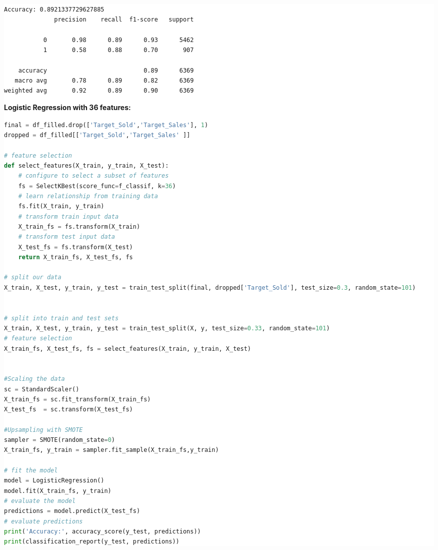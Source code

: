     Accuracy: 0.8921337729627885
                  precision    recall  f1-score   support
    
               0       0.98      0.89      0.93      5462
               1       0.58      0.88      0.70       907
    
        accuracy                           0.89      6369
       macro avg       0.78      0.89      0.82      6369
    weighted avg       0.92      0.89      0.90      6369
    


**Logistic Regression with 36 features:**


```python
final = df_filled.drop(['Target_Sold','Target_Sales'], 1)
dropped = df_filled[['Target_Sold','Target_Sales' ]]

# feature selection
def select_features(X_train, y_train, X_test):
    # configure to select a subset of features
    fs = SelectKBest(score_func=f_classif, k=36)
    # learn relationship from training data
    fs.fit(X_train, y_train)
    # transform train input data
    X_train_fs = fs.transform(X_train)
    # transform test input data
    X_test_fs = fs.transform(X_test)
    return X_train_fs, X_test_fs, fs

# split our data
X_train, X_test, y_train, y_test = train_test_split(final, dropped['Target_Sold'], test_size=0.3, random_state=101)


# split into train and test sets
X_train, X_test, y_train, y_test = train_test_split(X, y, test_size=0.33, random_state=101)
# feature selection
X_train_fs, X_test_fs, fs = select_features(X_train, y_train, X_test)


#Scaling the data
sc = StandardScaler()
X_train_fs = sc.fit_transform(X_train_fs)
X_test_fs  = sc.transform(X_test_fs)

#Upsampling with SMOTE
sampler = SMOTE(random_state=0)
X_train_fs, y_train = sampler.fit_sample(X_train_fs,y_train)

# fit the model
model = LogisticRegression()
model.fit(X_train_fs, y_train)
# evaluate the model
predictions = model.predict(X_test_fs)
# evaluate predictions
print('Accuracy:', accuracy_score(y_test, predictions))
print(classification_report(y_test, predictions))
```
